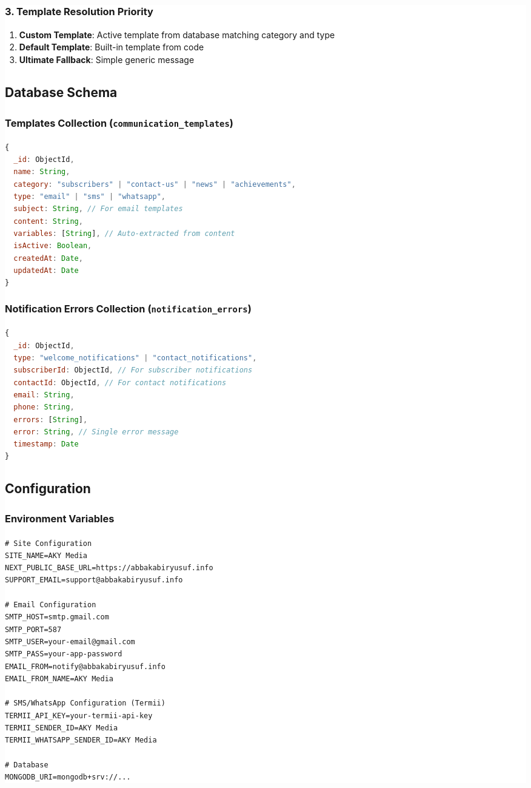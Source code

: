 ### 3. Template Resolution Priority
1. **Custom Template**: Active template from database matching category and type
2. **Default Template**: Built-in template from code
3. **Ultimate Fallback**: Simple generic message

## Database Schema

### Templates Collection (`communication_templates`)
```javascript
{
  _id: ObjectId,
  name: String,
  category: "subscribers" | "contact-us" | "news" | "achievements",
  type: "email" | "sms" | "whatsapp",
  subject: String, // For email templates
  content: String,
  variables: [String], // Auto-extracted from content
  isActive: Boolean,
  createdAt: Date,
  updatedAt: Date
}
```

### Notification Errors Collection (`notification_errors`)
```javascript
{
  _id: ObjectId,
  type: "welcome_notifications" | "contact_notifications",
  subscriberId: ObjectId, // For subscriber notifications
  contactId: ObjectId, // For contact notifications
  email: String,
  phone: String,
  errors: [String],
  error: String, // Single error message
  timestamp: Date
}
```

## Configuration

### Environment Variables
```env
# Site Configuration
SITE_NAME=AKY Media
NEXT_PUBLIC_BASE_URL=https://abbakabiryusuf.info
SUPPORT_EMAIL=support@abbakabiryusuf.info

# Email Configuration
SMTP_HOST=smtp.gmail.com
SMTP_PORT=587
SMTP_USER=your-email@gmail.com
SMTP_PASS=your-app-password
EMAIL_FROM=notify@abbakabiryusuf.info
EMAIL_FROM_NAME=AKY Media

# SMS/WhatsApp Configuration (Termii)
TERMII_API_KEY=your-termii-api-key
TERMII_SENDER_ID=AKY Media
TERMII_WHATSAPP_SENDER_ID=AKY Media

# Database
MONGODB_URI=mongodb+srv://...
```
